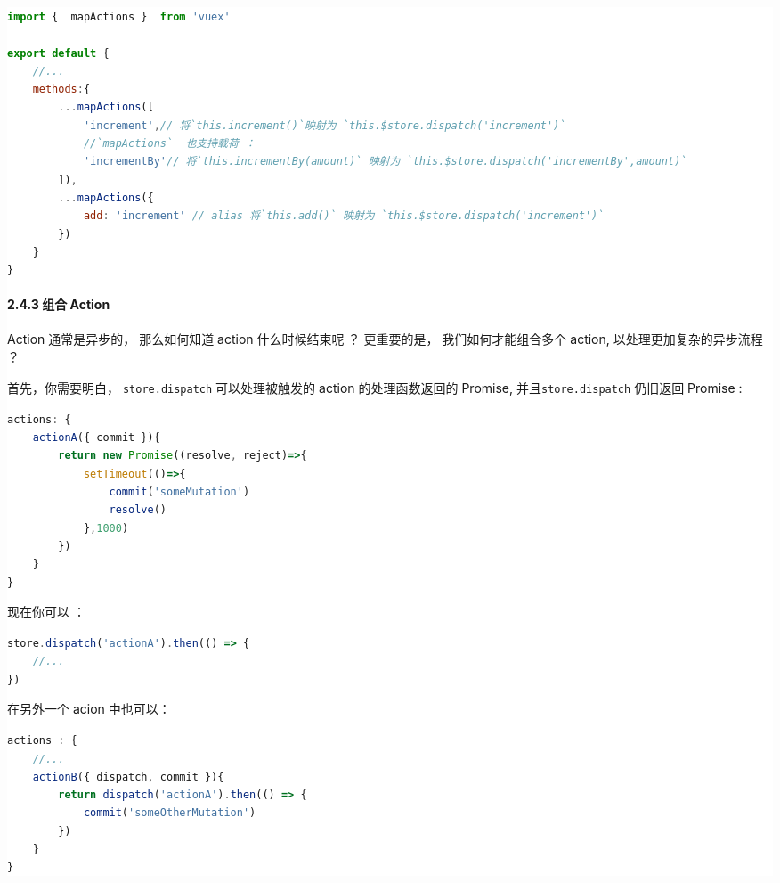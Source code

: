```javascript
import {  mapActions }  from 'vuex'

export default {
    //...
    methods:{
        ...mapActions([
            'increment',// 将`this.increment()`映射为 `this.$store.dispatch('increment')`
            //`mapActions`  也支持载荷 ：
            'incrementBy'// 将`this.incrementBy(amount)` 映射为 `this.$store.dispatch('incrementBy',amount)`
        ]),
        ...mapActions({
            add: 'increment' // alias 将`this.add()` 映射为 `this.$store.dispatch('increment')`
        })
    }
}
```



#### 2.4.3 组合 Action

Action 通常是异步的， 那么如何知道 action 什么时候结束呢 ？ 更重要的是， 我们如何才能组合多个 action, 以处理更加复杂的异步流程 ？

首先，你需要明白， `store.dispatch` 可以处理被触发的 action 的处理函数返回的 Promise, 并且`store.dispatch` 仍旧返回 Promise :

```javascript
actions: {
    actionA({ commit }){
        return new Promise((resolve, reject)=>{
            setTimeout(()=>{
                commit('someMutation')
                resolve()
            },1000)
        })
    }
}
```

现在你可以 ：

```javascript
store.dispatch('actionA').then(() => {
    //...
})
```

在另外一个 acion 中也可以：

```javascript
actions : {
    //...
    actionB({ dispatch, commit }){
        return dispatch('actionA').then(() => {
            commit('someOtherMutation')
        })
    }
}
```
